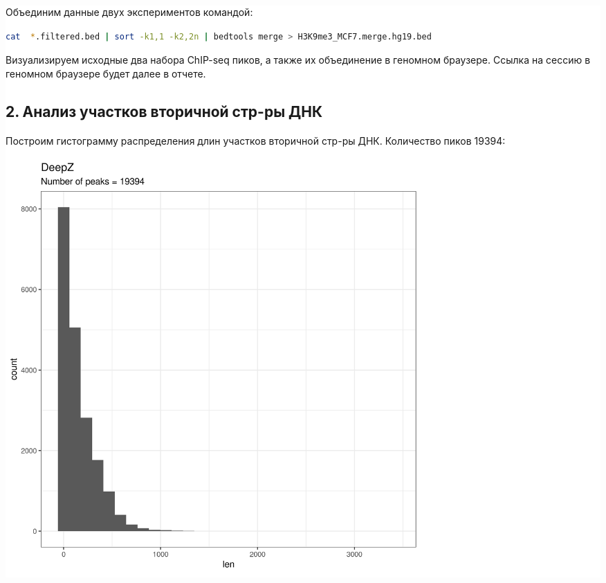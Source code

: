 Объединим данные двух экспериментов командой:
```bash
cat  *.filtered.bed | sort -k1,1 -k2,2n | bedtools merge > H3K9me3_MCF7.merge.hg19.bed
```

Визуализируем исходные два набора ChIP-seq пиков, а также их объединение в геномном браузере. Ссылка на сессию в геномном браузере будет далее в отчете.

## 2. Анализ участков вторичной стр-ры ДНК

Построим гистограмму распределения длин участков вторичной стр-ры ДНК. Количество пиков 19394:

<img src="/images/len_hist.DeepZ.png" alt="DeepZ" width="600"/>
